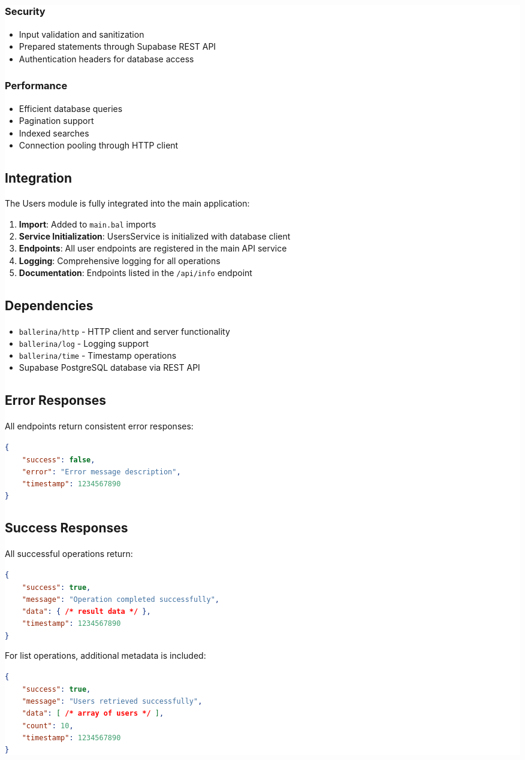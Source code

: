 ### Security
- Input validation and sanitization
- Prepared statements through Supabase REST API
- Authentication headers for database access

### Performance
- Efficient database queries
- Pagination support
- Indexed searches
- Connection pooling through HTTP client

## Integration

The Users module is fully integrated into the main application:

1. **Import**: Added to `main.bal` imports
2. **Service Initialization**: UsersService is initialized with database client
3. **Endpoints**: All user endpoints are registered in the main API service
4. **Logging**: Comprehensive logging for all operations
5. **Documentation**: Endpoints listed in the `/api/info` endpoint

## Dependencies

- `ballerina/http` - HTTP client and server functionality
- `ballerina/log` - Logging support
- `ballerina/time` - Timestamp operations
- Supabase PostgreSQL database via REST API

## Error Responses

All endpoints return consistent error responses:
```json
{
    "success": false,
    "error": "Error message description",
    "timestamp": 1234567890
}
```

## Success Responses

All successful operations return:
```json
{
    "success": true,
    "message": "Operation completed successfully",
    "data": { /* result data */ },
    "timestamp": 1234567890
}
```

For list operations, additional metadata is included:
```json
{
    "success": true,
    "message": "Users retrieved successfully",
    "data": [ /* array of users */ ],
    "count": 10,
    "timestamp": 1234567890
}
```

